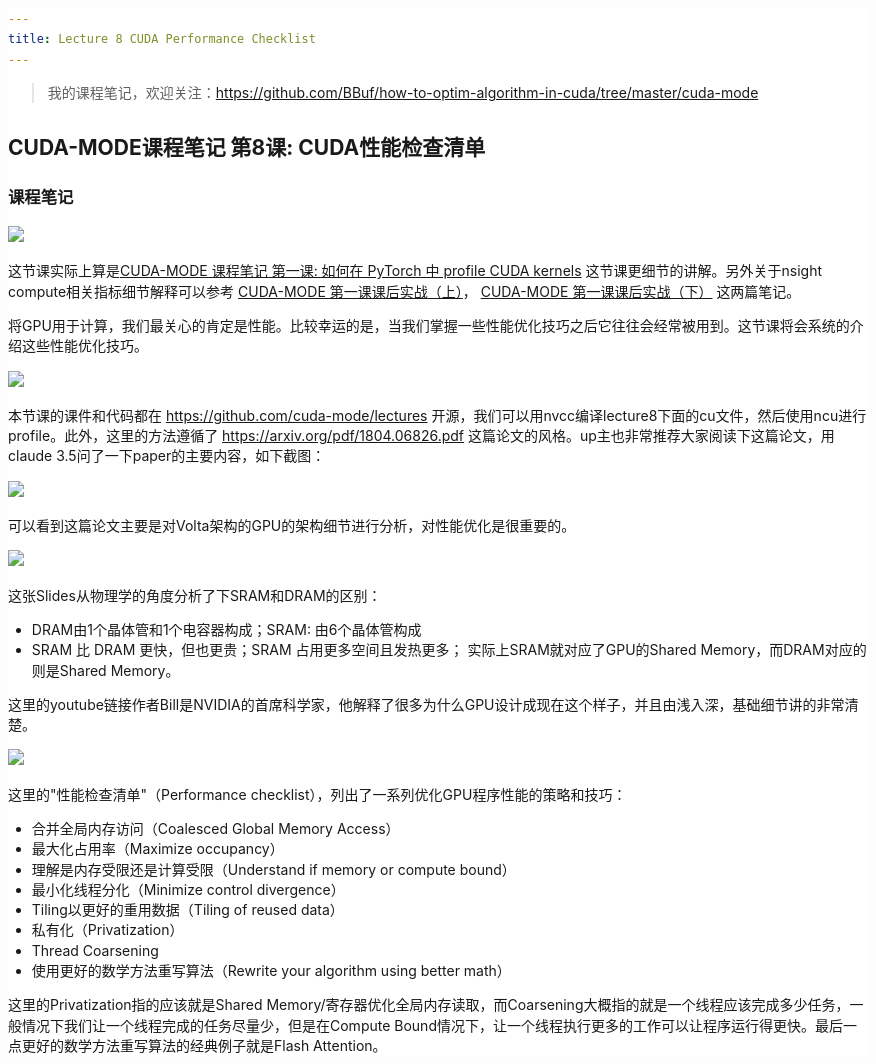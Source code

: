 ```yaml
---
title: Lecture 8 CUDA Performance Checklist
---
```


> 我的课程笔记，欢迎关注：https://github.com/BBuf/how-to-optim-algorithm-in-cuda/tree/master/cuda-mode 

## CUDA-MODE课程笔记 第8课: CUDA性能检查清单

### 课程笔记

![](https://files.mdnice.com/user/59/8f9a0665-871e-4c5a-ac67-86bfa79f00c7.png)


这节课实际上算是[CUDA-MODE 课程笔记 第一课: 如何在 PyTorch 中 profile CUDA kernels](https://mp.weixin.qq.com/s/owF7AFR61SLrOosUPdZPQQ) 这节课更细节的讲解。另外关于nsight compute相关指标细节解释可以参考 [CUDA-MODE 第一课课后实战（上）](https://mp.weixin.qq.com/s/9XeJPWUsKTaMU2OdPkL-OQ)，
[CUDA-MODE 第一课课后实战（下）](https://mp.weixin.qq.com/s/FCqnQESCQTtlqCG_BSLulA) 这两篇笔记。

将GPU用于计算，我们最关心的肯定是性能。比较幸运的是，当我们掌握一些性能优化技巧之后它往往会经常被用到。这节课将会系统的介绍这些性能优化技巧。

![](https://files.mdnice.com/user/59/56f3a5e1-c0e2-4182-aa17-4d03c9f3ef6d.png)

本节课的课件和代码都在 https://github.com/cuda-mode/lectures 开源，我们可以用nvcc编译lecture8下面的cu文件，然后使用ncu进行profile。此外，这里的方法遵循了  https://arxiv.org/pdf/1804.06826.pdf 这篇论文的风格。up主也非常推荐大家阅读下这篇论文，用claude 3.5问了一下paper的主要内容，如下截图：

![](https://files.mdnice.com/user/59/e00c198b-2e70-466f-be35-b4af3d324ddd.png)

可以看到这篇论文主要是对Volta架构的GPU的架构细节进行分析，对性能优化是很重要的。

![](https://files.mdnice.com/user/59/828daf13-e5e3-4fbc-8370-49e59497ae74.png)

这张Slides从物理学的角度分析了下SRAM和DRAM的区别：
- DRAM由1个晶体管和1个电容器构成；SRAM: 由6个晶体管构成
- SRAM 比 DRAM 更快，但也更贵；SRAM 占用更多空间且发热更多；
实际上SRAM就对应了GPU的Shared Memory，而DRAM对应的则是Shared Memory。

这里的youtube链接作者Bill是NVIDIA的首席科学家，他解释了很多为什么GPU设计成现在这个样子，并且由浅入深，基础细节讲的非常清楚。

![](https://files.mdnice.com/user/59/51bdc9fd-4cc6-41a3-b558-40790a80fc5c.png)

这里的"性能检查清单"（Performance checklist），列出了一系列优化GPU程序性能的策略和技巧：
- 合并全局内存访问（Coalesced Global Memory Access）
- 最大化占用率（Maximize occupancy）
- 理解是内存受限还是计算受限（Understand if memory or compute bound）
- 最小化线程分化（Minimize control divergence）
- Tiling以更好的重用数据（Tiling of reused data）
- 私有化（Privatization）
- Thread Coarsening
- 使用更好的数学方法重写算法（Rewrite your algorithm using better math）

这里的Privatization指的应该就是Shared Memory/寄存器优化全局内存读取，而Coarsening大概指的就是一个线程应该完成多少任务，一般情况下我们让一个线程完成的任务尽量少，但是在Compute Bound情况下，让一个线程执行更多的工作可以让程序运行得更快。最后一点更好的数学方法重写算法的经典例子就是Flash Attention。
